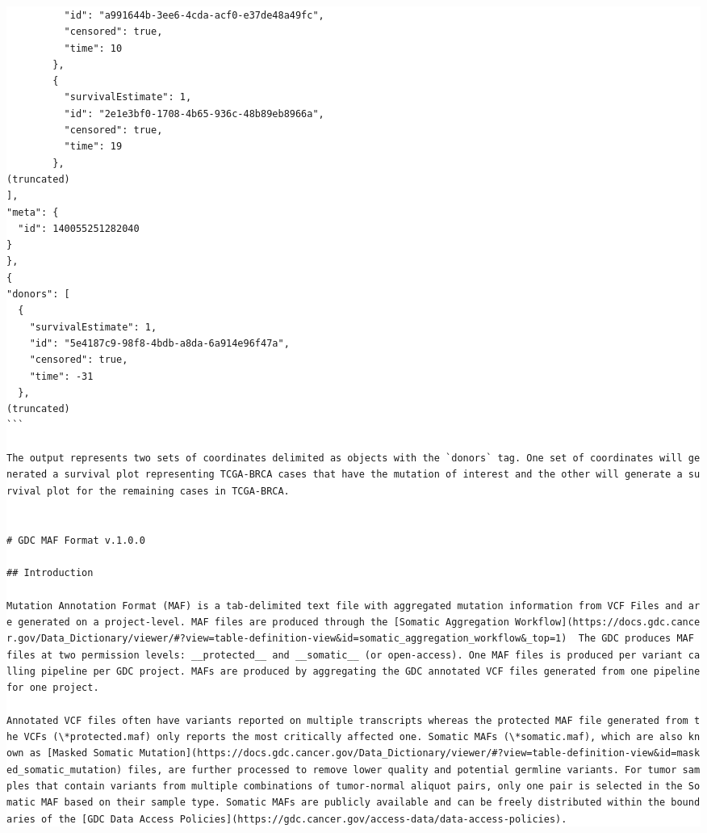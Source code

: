              "id": "a991644b-3ee6-4cda-acf0-e37de48a49fc",
              "censored": true,
              "time": 10
            },
            {
              "survivalEstimate": 1,
              "id": "2e1e3bf0-1708-4b65-936c-48b89eb8966a",
              "censored": true,
              "time": 19
            },
    (truncated)
    ],
    "meta": {
      "id": 140055251282040
    }
    },
    {
    "donors": [
      {
        "survivalEstimate": 1,
        "id": "5e4187c9-98f8-4bdb-a8da-6a914e96f47a",
        "censored": true,
        "time": -31
      },
    (truncated)
    ```

    The output represents two sets of coordinates delimited as objects with the `donors` tag. One set of coordinates will generated a survival plot representing TCGA-BRCA cases that have the mutation of interest and the other will generate a survival plot for the remaining cases in TCGA-BRCA.


    # GDC MAF Format v.1.0.0

    ## Introduction

    Mutation Annotation Format (MAF) is a tab-delimited text file with aggregated mutation information from VCF Files and are generated on a project-level. MAF files are produced through the [Somatic Aggregation Workflow](https://docs.gdc.cancer.gov/Data_Dictionary/viewer/#?view=table-definition-view&id=somatic_aggregation_workflow&_top=1)  The GDC produces MAF files at two permission levels: __protected__ and __somatic__ (or open-access). One MAF files is produced per variant calling pipeline per GDC project. MAFs are produced by aggregating the GDC annotated VCF files generated from one pipeline for one project.

    Annotated VCF files often have variants reported on multiple transcripts whereas the protected MAF file generated from the VCFs (\*protected.maf) only reports the most critically affected one. Somatic MAFs (\*somatic.maf), which are also known as [Masked Somatic Mutation](https://docs.gdc.cancer.gov/Data_Dictionary/viewer/#?view=table-definition-view&id=masked_somatic_mutation) files, are further processed to remove lower quality and potential germline variants. For tumor samples that contain variants from multiple combinations of tumor-normal aliquot pairs, only one pair is selected in the Somatic MAF based on their sample type. Somatic MAFs are publicly available and can be freely distributed within the boundaries of the [GDC Data Access Policies](https://gdc.cancer.gov/access-data/data-access-policies).
